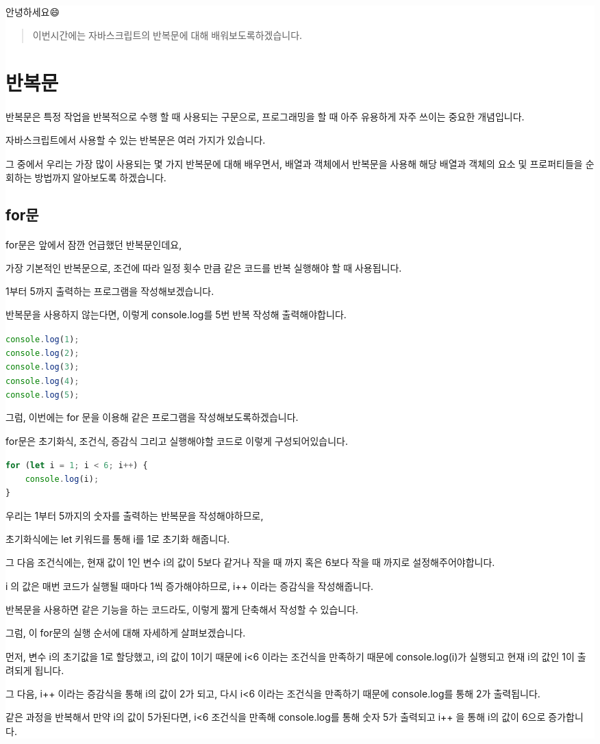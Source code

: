 안녕하세요😄

> 이번시간에는 자바스크립트의 반복문에 대해 배워보도록하겠습니다.

# 반복문

반복문은 특정 작업을 반복적으로 수행 할 때 사용되는 구문으로, 프로그래밍을 할 때 아주 유용하게 자주 쓰이는 중요한 개념입니다.

자바스크립트에서 사용할 수 있는 반복문은 여러 가지가 있습니다.

그 중에서 우리는 가장 많이 사용되는 몇 가지 반복문에 대해 배우면서, 배열과 객체에서 반복문을 사용해 해당 배열과 객체의 요소 및 프로퍼티들을 순회하는 방법까지 알아보도록 하겠습니다.

## for문

for문은 앞에서 잠깐 언급했던 반복문인데요,

가장 기본적인 반복문으로, 조건에 따라 일정 횟수 만큼 같은 코드를 반복 실행해야 할 때 사용됩니다.

1부터 5까지 출력하는 프로그램을 작성해보겠습니다.

반복문을 사용하지 않는다면, 이렇게 console.log를 5번 반복 작성해 출력해야합니다.

```js
console.log(1);
console.log(2);
console.log(3);
console.log(4);
console.log(5);
```

그럼, 이번에는 for 문을 이용해 같은 프로그램을 작성해보도록하겠습니다.

for문은 초기화식, 조건식, 증감식 그리고 실행해야할 코드로 이렇게 구성되어있습니다.

```js
for (let i = 1; i < 6; i++) {
    console.log(i);
}
```

우리는 1부터 5까지의 숫자를 출력하는 반복문을 작성해야하므로, 

초기화식에는 let 키워드를 통해 i를 1로 초기화 해줍니다.

그 다음 조건식에는, 현재 값이 1인 변수 i의 값이 5보다 같거나 작을 때 까지 혹은 6보다 작을 때 까지로 설정해주어야합니다.

i 의 값은 매번 코드가 실행될 때마다 1씩 증가해야하므로, i++ 이라는 증감식을 작성해줍니다.

반복문을 사용하면 같은 기능을 하는 코드라도, 이렇게 짧게 단축해서 작성할 수 있습니다.

그럼, 이 for문의 실행 순서에 대해 자세하게 살펴보겠습니다.

먼저, 변수 i의 초기값을 1로 할당했고, i의 값이 1이기 때문에 i<6 이라는 조건식을 만족하기 때문에 console.log(i)가 실행되고 현재 i의 값인 1이 출려되게 됩니다.

그 다음, i++ 이라는 증감식을 통해 i의 값이 2가 되고, 다시 i<6 이라는 조건식을 만족하기 때문에 console.log를 통해 2가 출력됩니다.

같은 과정을 반복해서 만약 i의 값이 5가된다면, i<6 조건식을 만족해 console.log를 통해 숫자 5가 출력되고 i++ 을 통해 i의 값이 6으로 증가합니다.
